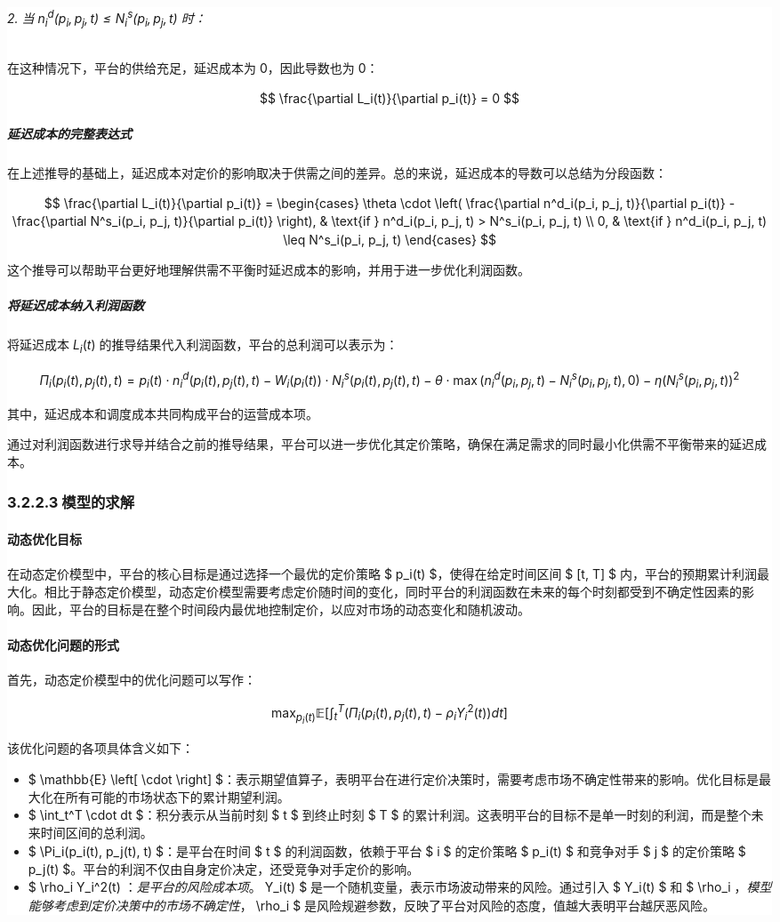 ###### 2. 当 $n^d_i(p_i, p_j, t) \leq N^s_i(p_i, p_j, t)$ 时：

在这种情况下，平台的供给充足，延迟成本为 0，因此导数也为 0：

$$
\frac{\partial L_i(t)}{\partial p_i(t)} = 0
$$

##### 延迟成本的完整表达式

在上述推导的基础上，延迟成本对定价的影响取决于供需之间的差异。总的来说，延迟成本的导数可以总结为分段函数：

$$
\frac{\partial L_i(t)}{\partial p_i(t)} =
\begin{cases}
\theta \cdot \left( \frac{\partial n^d_i(p_i, p_j, t)}{\partial p_i(t)} - \frac{\partial N^s_i(p_i, p_j, t)}{\partial p_i(t)} \right), & \text{if } n^d_i(p_i, p_j, t) > N^s_i(p_i, p_j, t) \\
0, & \text{if } n^d_i(p_i, p_j, t) \leq N^s_i(p_i, p_j, t)
\end{cases}
$$

这个推导可以帮助平台更好地理解供需不平衡时延迟成本的影响，并用于进一步优化利润函数。

##### 将延迟成本纳入利润函数

将延迟成本 $L_i(t)$ 的推导结果代入利润函数，平台的总利润可以表示为：

$$
\Pi_i(p_i(t), p_j(t), t) = p_i(t) \cdot n^d_i(p_i(t), p_j(t), t) - W_i(p_i(t)) \cdot N^s_i(p_i(t), p_j(t), t) - \theta \cdot \max(n^d_i(p_i, p_j, t) - N^s_i(p_i, p_j, t), 0) - \eta (N^s_i(p_i, p_j, t))^2
$$

其中，延迟成本和调度成本共同构成平台的运营成本项。

通过对利润函数进行求导并结合之前的推导结果，平台可以进一步优化其定价策略，确保在满足需求的同时最小化供需不平衡带来的延迟成本。

### 3.2.2.3 模型的求解

#### 动态优化目标

在动态定价模型中，平台的核心目标是通过选择一个最优的定价策略 $ p_i(t) $，使得在给定时间区间 $ [t, T] $ 内，平台的预期累计利润最大化。相比于静态定价模型，动态定价模型需要考虑定价随时间的变化，同时平台的利润函数在未来的每个时刻都受到不确定性因素的影响。因此，平台的目标是在整个时间段内最优地控制定价，以应对市场的动态变化和随机波动。

#### 动态优化问题的形式

首先，动态定价模型中的优化问题可以写作：

$$
\max_{p_i(t)} \mathbb{E} \left[ \int_t^T \left( \Pi_i(p_i(t), p_j(t), t) - \rho_i Y_i^2(t) \right) dt \right]
$$

该优化问题的各项具体含义如下：

- $ \mathbb{E} \left[ \cdot \right] $：表示期望值算子，表明平台在进行定价决策时，需要考虑市场不确定性带来的影响。优化目标是最大化在所有可能的市场状态下的累计期望利润。
- $ \int_t^T \cdot dt $：积分表示从当前时刻 $ t $ 到终止时刻 $ T $ 的累计利润。这表明平台的目标不是单一时刻的利润，而是整个未来时间区间的总利润。
- $ \Pi_i(p_i(t), p_j(t), t) $：是平台在时间 $ t $ 的利润函数，依赖于平台 $ i $ 的定价策略 $ p_i(t) $ 和竞争对手 $ j $ 的定价策略 $ p_j(t) $。平台的利润不仅由自身定价决定，还受竞争对手定价的影响。
- $ \rho_i Y_i^2(t) $：是平台的风险成本项。$ Y_i(t) $ 是一个随机变量，表示市场波动带来的风险。通过引入 $ Y_i(t) $ 和 $ \rho_i $，模型能够考虑到定价决策中的市场不确定性，$ \rho_i $ 是风险规避参数，反映了平台对风险的态度，值越大表明平台越厌恶风险。
